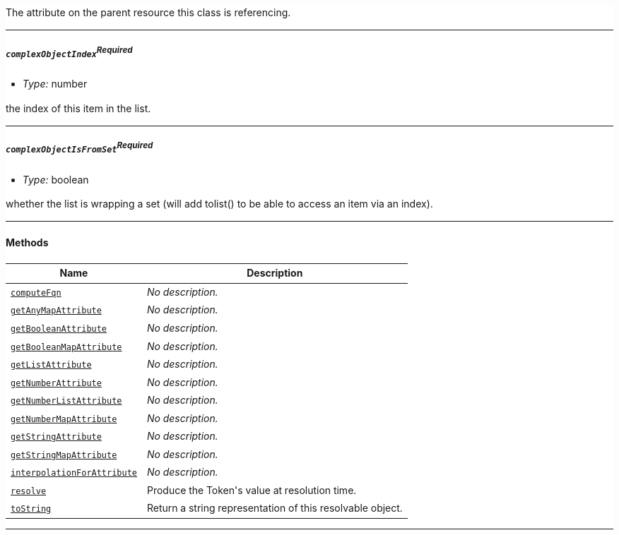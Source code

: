 The attribute on the parent resource this class is referencing.

---

##### `complexObjectIndex`<sup>Required</sup> <a name="complexObjectIndex" id="rhizo-co-terraform-provider-oci.dataOciOsManagementHubSoftwarePackage.DataOciOsManagementHubSoftwarePackageFilesOutputReference.Initializer.parameter.complexObjectIndex"></a>

- *Type:* number

the index of this item in the list.

---

##### `complexObjectIsFromSet`<sup>Required</sup> <a name="complexObjectIsFromSet" id="rhizo-co-terraform-provider-oci.dataOciOsManagementHubSoftwarePackage.DataOciOsManagementHubSoftwarePackageFilesOutputReference.Initializer.parameter.complexObjectIsFromSet"></a>

- *Type:* boolean

whether the list is wrapping a set (will add tolist() to be able to access an item via an index).

---

#### Methods <a name="Methods" id="Methods"></a>

| **Name** | **Description** |
| --- | --- |
| <code><a href="#rhizo-co-terraform-provider-oci.dataOciOsManagementHubSoftwarePackage.DataOciOsManagementHubSoftwarePackageFilesOutputReference.computeFqn">computeFqn</a></code> | *No description.* |
| <code><a href="#rhizo-co-terraform-provider-oci.dataOciOsManagementHubSoftwarePackage.DataOciOsManagementHubSoftwarePackageFilesOutputReference.getAnyMapAttribute">getAnyMapAttribute</a></code> | *No description.* |
| <code><a href="#rhizo-co-terraform-provider-oci.dataOciOsManagementHubSoftwarePackage.DataOciOsManagementHubSoftwarePackageFilesOutputReference.getBooleanAttribute">getBooleanAttribute</a></code> | *No description.* |
| <code><a href="#rhizo-co-terraform-provider-oci.dataOciOsManagementHubSoftwarePackage.DataOciOsManagementHubSoftwarePackageFilesOutputReference.getBooleanMapAttribute">getBooleanMapAttribute</a></code> | *No description.* |
| <code><a href="#rhizo-co-terraform-provider-oci.dataOciOsManagementHubSoftwarePackage.DataOciOsManagementHubSoftwarePackageFilesOutputReference.getListAttribute">getListAttribute</a></code> | *No description.* |
| <code><a href="#rhizo-co-terraform-provider-oci.dataOciOsManagementHubSoftwarePackage.DataOciOsManagementHubSoftwarePackageFilesOutputReference.getNumberAttribute">getNumberAttribute</a></code> | *No description.* |
| <code><a href="#rhizo-co-terraform-provider-oci.dataOciOsManagementHubSoftwarePackage.DataOciOsManagementHubSoftwarePackageFilesOutputReference.getNumberListAttribute">getNumberListAttribute</a></code> | *No description.* |
| <code><a href="#rhizo-co-terraform-provider-oci.dataOciOsManagementHubSoftwarePackage.DataOciOsManagementHubSoftwarePackageFilesOutputReference.getNumberMapAttribute">getNumberMapAttribute</a></code> | *No description.* |
| <code><a href="#rhizo-co-terraform-provider-oci.dataOciOsManagementHubSoftwarePackage.DataOciOsManagementHubSoftwarePackageFilesOutputReference.getStringAttribute">getStringAttribute</a></code> | *No description.* |
| <code><a href="#rhizo-co-terraform-provider-oci.dataOciOsManagementHubSoftwarePackage.DataOciOsManagementHubSoftwarePackageFilesOutputReference.getStringMapAttribute">getStringMapAttribute</a></code> | *No description.* |
| <code><a href="#rhizo-co-terraform-provider-oci.dataOciOsManagementHubSoftwarePackage.DataOciOsManagementHubSoftwarePackageFilesOutputReference.interpolationForAttribute">interpolationForAttribute</a></code> | *No description.* |
| <code><a href="#rhizo-co-terraform-provider-oci.dataOciOsManagementHubSoftwarePackage.DataOciOsManagementHubSoftwarePackageFilesOutputReference.resolve">resolve</a></code> | Produce the Token's value at resolution time. |
| <code><a href="#rhizo-co-terraform-provider-oci.dataOciOsManagementHubSoftwarePackage.DataOciOsManagementHubSoftwarePackageFilesOutputReference.toString">toString</a></code> | Return a string representation of this resolvable object. |

---